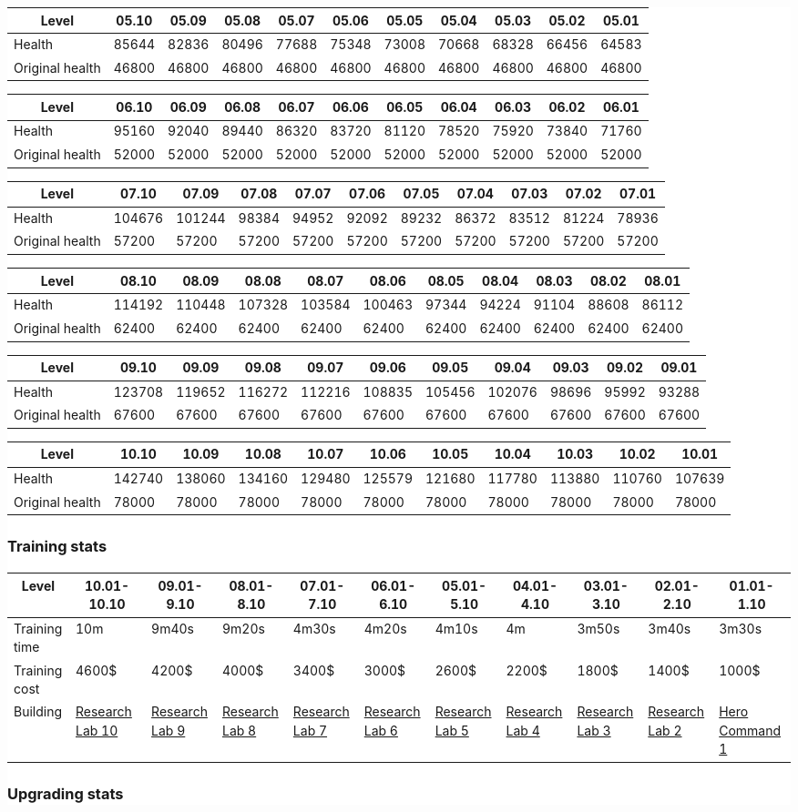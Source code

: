 
|Level          |05.10|05.09|05.08|05.07|05.06|05.05|05.04|05.03|05.02|05.01|
|---------------|-----|-----|-----|-----|-----|-----|-----|-----|-----|-----|
|Health         |85644|82836|80496|77688|75348|73008|70668|68328|66456|64583|
|Original health|46800|46800|46800|46800|46800|46800|46800|46800|46800|46800|


|Level          |06.10|06.09|06.08|06.07|06.06|06.05|06.04|06.03|06.02|06.01|
|---------------|-----|-----|-----|-----|-----|-----|-----|-----|-----|-----|
|Health         |95160|92040|89440|86320|83720|81120|78520|75920|73840|71760|
|Original health|52000|52000|52000|52000|52000|52000|52000|52000|52000|52000|


|Level          |07.10 |07.09 |07.08|07.07|07.06|07.05|07.04|07.03|07.02|07.01|
|---------------|------|------|-----|-----|-----|-----|-----|-----|-----|-----|
|Health         |104676|101244|98384|94952|92092|89232|86372|83512|81224|78936|
|Original health|57200 |57200 |57200|57200|57200|57200|57200|57200|57200|57200|


|Level          |08.10 |08.09 |08.08 |08.07 |08.06 |08.05|08.04|08.03|08.02|08.01|
|---------------|------|------|------|------|------|-----|-----|-----|-----|-----|
|Health         |114192|110448|107328|103584|100463|97344|94224|91104|88608|86112|
|Original health|62400 |62400 |62400 |62400 |62400 |62400|62400|62400|62400|62400|


|Level          |09.10 |09.09 |09.08 |09.07 |09.06 |09.05 |09.04 |09.03|09.02|09.01|
|---------------|------|------|------|------|------|------|------|-----|-----|-----|
|Health         |123708|119652|116272|112216|108835|105456|102076|98696|95992|93288|
|Original health|67600 |67600 |67600 |67600 |67600 |67600 |67600 |67600|67600|67600|


|Level          |10.10 |10.09 |10.08 |10.07 |10.06 |10.05 |10.04 |10.03 |10.02 |10.01 |
|---------------|------|------|------|------|------|------|------|------|------|------|
|Health         |142740|138060|134160|129480|125579|121680|117780|113880|110760|107639|
|Original health|78000 |78000 |78000 |78000 |78000 |78000 |78000 |78000 |78000 |78000 |


### Training stats

|Level        |10.01-10.10                            |09.01-9.10                            |08.01-8.10                            |07.01-7.10                            |06.01-6.10                            |05.01-5.10                            |04.01-4.10                            |03.01-3.10                            |02.01-2.10                            |01.01-1.10                                 |
|-------------|---------------------------------------|--------------------------------------|--------------------------------------|--------------------------------------|--------------------------------------|--------------------------------------|--------------------------------------|--------------------------------------|--------------------------------------|-------------------------------------------|
|Training time|10m                                    |9m40s                                 |9m20s                                 |4m30s                                 |4m20s                                 |4m10s                                 |4m                                    |3m50s                                 |3m40s                                 |3m30s                                      |
|Training cost|4600$                                  |4200$                                 |4000$                                 |3400$                                 |3000$                                 |2600$                                 |2200$                                 |1800$                                 |1400$                                 |1000$                                      |
|Building     |[Research Lab 10](rebelOffenseLab.html)|[Research Lab 9](rebelOffenseLab.html)|[Research Lab 8](rebelOffenseLab.html)|[Research Lab 7](rebelOffenseLab.html)|[Research Lab 6](rebelOffenseLab.html)|[Research Lab 5](rebelOffenseLab.html)|[Research Lab 4](rebelOffenseLab.html)|[Research Lab 3](rebelOffenseLab.html)|[Research Lab 2](rebelOffenseLab.html)|[Hero Command 1](rebelTacticalCommand.html)|


### Upgrading stats
